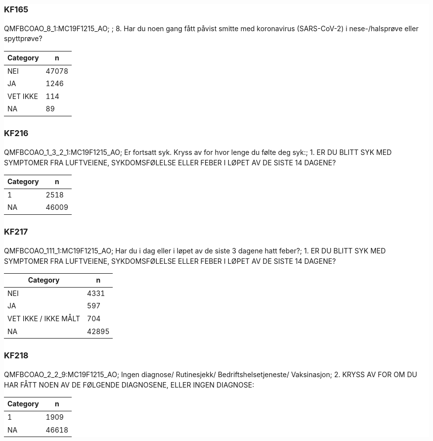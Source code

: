 
### KF165
QMFBCOAO_8_1:MC19F1215_AO; ; 8. Har du noen gang fått påvist smitte med koronavirus (SARS-CoV-2) i nese-/halsprøve eller spyttprøve?


| Category | n |
| -------- | - |
| NEI | 47078 |
| JA | 1246 |
| VET IKKE | 114 |
| NA | 89 |


### KF216
QMFBCOAO_1_3_2_1:MC19F1215_AO; Er fortsatt syk. Kryss av for hvor lenge du følte deg syk:; 1. ER DU BLITT SYK MED SYMPTOMER FRA LUFTVEIENE, SYKDOMSFØLELSE ELLER FEBER I LØPET AV DE SISTE 14 DAGENE?


| Category | n |
| -------- | - |
| 1 | 2518 |
| NA | 46009 |


### KF217
QMFBCOAO_111_1:MC19F1215_AO; Har du i dag eller i løpet av de siste 3 dagene hatt feber?; 1. ER DU BLITT SYK MED SYMPTOMER FRA LUFTVEIENE, SYKDOMSFØLELSE ELLER FEBER I LØPET AV DE SISTE 14 DAGENE?


| Category | n |
| -------- | - |
| NEI | 4331 |
| JA | 597 |
| VET IKKE / IKKE MÅLT | 704 |
| NA | 42895 |


### KF218
QMFBCOAO_2_2_9:MC19F1215_AO; Ingen diagnose/ Rutinesjekk/ Bedriftshelsetjeneste/ Vaksinasjon; 2. KRYSS AV FOR OM DU HAR FÅTT NOEN AV DE FØLGENDE DIAGNOSENE, ELLER INGEN DIAGNOSE:


| Category | n |
| -------- | - |
| 1 | 1909 |
| NA | 46618 |
